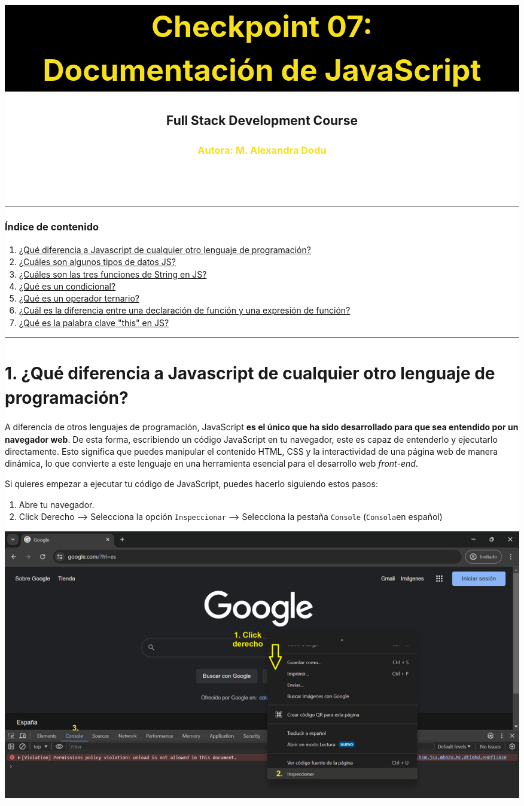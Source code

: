 <h1 style= "color: #f7e018; font-size: 50px;text-align: center; background-color: black;">Checkpoint 07:<br> Documentación de JavaScript</h1>
<h2 style= "text-align: center;">Full Stack Development Course</h2>
<h3 style= "color: #f7e018; text-align: center;">Autora: M. Alexandra Dodu</h3>

<p style= "height: 50px;"></p>

---

<h3>Índice de contenido</h3>

1. [¿Qué diferencia a Javascript de cualquier otro lenguaje de programación?](#1-qué-diferencia-a-javascript-de-cualquier-otro-lenguaje-de-programación)
2. [¿Cuáles son algunos tipos de datos JS?](#2-cuáles-son-algunos-tipos-de-datos-js)
3. [¿Cuáles son las tres funciones de String en JS?](#3-cuáles-son-las-tres-funciones-de-string-en-js)
4. [¿Qué es un condicional?](#4-qué-es-un-condicional)
5. [¿Qué es un operador ternario?](#5-qué-es-un-operador-ternario)
6. [¿Cuál es la diferencia entre una declaración de función y una expresión de función?](#6-cuál-es-la-diferencia-entre-una-declaración-de-función-y-una-expresión-de-función)
7. [¿Qué es la palabra clave "this" en JS?](#7-qué-es-la-palabra-clave-this-en-js)

---

# 1. ¿Qué diferencia a Javascript de cualquier otro lenguaje de programación?

A diferencia de otros lenguajes de programación, JavaScript **es el único que ha sido desarrollado para que sea entendido por un navegador web**. De esta forma, escribiendo un código JavaScript en tu navegador, este es capaz de entenderlo y ejecutarlo directamente. Esto significa que puedes manipular el contenido HTML, CSS y la interactividad de una página web de manera dinámica, lo que convierte a este lenguaje en una herramienta esencial para el desarrollo web *front-end*.

Si quieres empezar a ejecutar tu código de JavaScript, puedes hacerlo siguiendo estos pasos:

1. Abre tu navegador.
2. Click Derecho --> Selecciona la opción `Inspeccionar` --> Selecciona la pestaña `Console` (`Consola`en español)

![Pasos para acceder a la consola del navegador](image.png)
